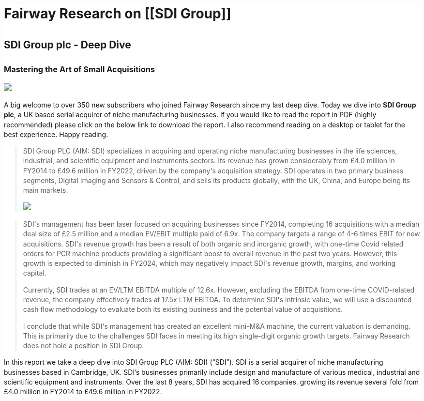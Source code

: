 # Fairway Research on [[SDI Group]]

## SDI Group plc - Deep Dive

### Mastering the Art of Small Acquisitions




![](https://substackcdn.com/image/fetch/w_1456,c_limit,f_auto,q_auto:good,fl_progressive:steep/https%3A%2F%2Fsubstack-post-media.s3.amazonaws.com%2Fpublic%2Fimages%2Fbd448c51-7ef6-4673-9612-5ecfd046580e_808x295.png)



A big welcome to over 350 new subscribers who joined Fairway Research since my last deep dive. Today we dive into **SDI Group plc**, a UK based serial acquirer of niche manufacturing businesses. If you would like to read the report in PDF (highly recommended) please click on the below link to download the report. I also recommend reading on a desktop or tablet for the best experience. Happy reading.

> SDI Group PLC (AIM: SDI) specializes in acquiring and operating niche manufacturing businesses in the life sciences, industrial, and scientific equipment and instruments sectors. Its revenue has grown considerably from £4.0 million in FY2014 to £49.6 million in FY2022, driven by the company's acquisition strategy. SDI operates in two primary business segments, Digital Imaging and Sensors & Control, and sells its products globally, with the UK, China, and Europe being its main markets.
> 
> 
> 
> ![](https://substackcdn.com/image/fetch/w_1456,c_limit,f_auto,q_auto:good,fl_progressive:steep/https%3A%2F%2Fsubstack-post-media.s3.amazonaws.com%2Fpublic%2Fimages%2F1a8ff988-5584-4f28-8423-b405d1026aa9_291x548.png)
> 


> SDI's management has been laser focused on acquiring businesses since FY2014, completing 16 acquisitions with a median deal size of £2.5 million and a median EV/EBIT multiple paid of 6.9x. The company targets a range of 4-6 times EBIT for new acquisitions. SDI's revenue growth has been a result of both organic and inorganic growth, with one-time Covid related orders for PCR machine products providing a significant boost to overall revenue in the past two years. However, this growth is expected to diminish in FY2024, which may negatively impact SDI's revenue growth, margins, and working capital.
> 
> Currently, SDI trades at an EV/LTM EBITDA multiple of 12.6x. However, excluding the EBITDA from one-time COVID-related revenue, the company effectively trades at 17.5x LTM EBITDA. To determine SDI's intrinsic value, we will use a discounted cash flow methodology to evaluate both its existing business and the potential value of acquisitions.
> 
> I conclude that while SDI's management has created an excellent mini-M&A machine, the current valuation is demanding. This is primarily due to the challenges SDI faces in meeting its high single-digit organic growth targets. Fairway Research does not hold a position in SDI Group.


In this report we take a deep dive into SDI Group PLC (AIM: SDI) (“SDI”). SDI is a serial acquirer of niche manufacturing businesses based in Cambridge, UK. SDI’s businesses primarily include design and manufacture of various medical, industrial and scientific equipment and instruments. Over the last 8 years, SDI has acquired 16 companies. growing its revenue several fold from £4.0 million in FY2014 to £49.6 million in FY2022.
